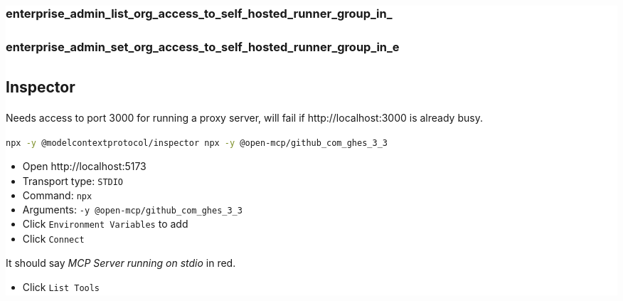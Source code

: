 ### enterprise_admin_list_org_access_to_self_hosted_runner_group_in_

### enterprise_admin_set_org_access_to_self_hosted_runner_group_in_e

## Inspector

Needs access to port 3000 for running a proxy server, will fail if http://localhost:3000 is already busy.

```bash
npx -y @modelcontextprotocol/inspector npx -y @open-mcp/github_com_ghes_3_3
```

- Open http://localhost:5173
- Transport type: `STDIO`
- Command: `npx`
- Arguments: `-y @open-mcp/github_com_ghes_3_3`
- Click `Environment Variables` to add
- Click `Connect`

It should say _MCP Server running on stdio_ in red.

- Click `List Tools`
